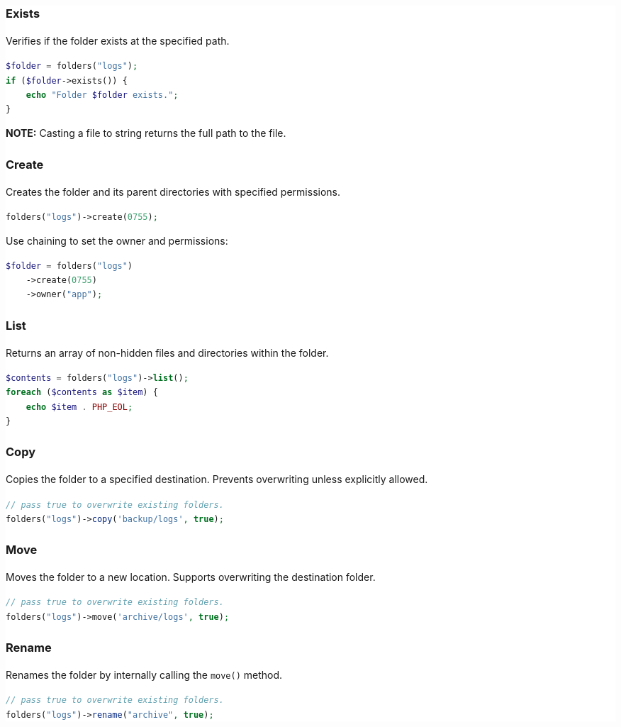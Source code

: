 ### Exists
Verifies if the folder exists at the specified path.
```php
$folder = folders("logs");
if ($folder->exists()) {
    echo "Folder $folder exists.";
}
```
**NOTE:** Casting a file to string returns the full path to the file.

### Create
Creates the folder and its parent directories with specified permissions.
```php
folders("logs")->create(0755);
```
Use chaining to set the owner and permissions:
```php
$folder = folders("logs")
    ->create(0755)
    ->owner("app");
```

### List
Returns an array of non-hidden files and directories within the folder.
```php
$contents = folders("logs")->list();
foreach ($contents as $item) {
    echo $item . PHP_EOL;
}
```

### Copy
Copies the folder to a specified destination.
Prevents overwriting unless explicitly allowed.
```php
// pass true to overwrite existing folders.
folders("logs")->copy('backup/logs', true);
```

### Move
Moves the folder to a new location.
Supports overwriting the destination folder.
```php
// pass true to overwrite existing folders.
folders("logs")->move('archive/logs', true);
```

### Rename
Renames the folder by internally calling the `move()` method.
```php
// pass true to overwrite existing folders.
folders("logs")->rename("archive", true);
```
